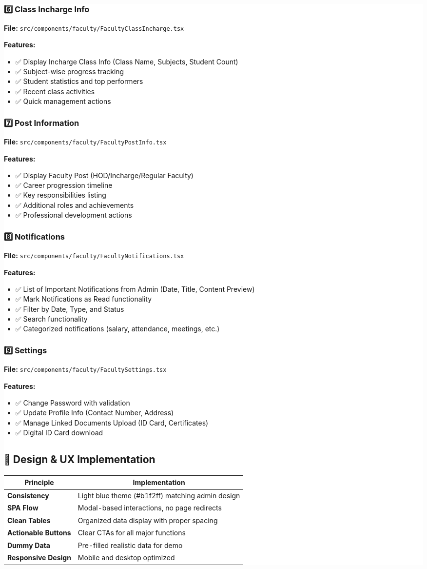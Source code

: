 ### 6️⃣ Class Incharge Info
**File:** `src/components/faculty/FacultyClassIncharge.tsx`

**Features:**
- ✅ Display Incharge Class Info (Class Name, Subjects, Student Count)
- ✅ Subject-wise progress tracking
- ✅ Student statistics and top performers
- ✅ Recent class activities
- ✅ Quick management actions

### 7️⃣ Post Information
**File:** `src/components/faculty/FacultyPostInfo.tsx`

**Features:**
- ✅ Display Faculty Post (HOD/Incharge/Regular Faculty)
- ✅ Career progression timeline
- ✅ Key responsibilities listing
- ✅ Additional roles and achievements
- ✅ Professional development actions

### 8️⃣ Notifications
**File:** `src/components/faculty/FacultyNotifications.tsx`

**Features:**
- ✅ List of Important Notifications from Admin (Date, Title, Content Preview)
- ✅ Mark Notifications as Read functionality
- ✅ Filter by Date, Type, and Status
- ✅ Search functionality
- ✅ Categorized notifications (salary, attendance, meetings, etc.)

### 9️⃣ Settings
**File:** `src/components/faculty/FacultySettings.tsx`

**Features:**
- ✅ Change Password with validation
- ✅ Update Profile Info (Contact Number, Address)
- ✅ Manage Linked Documents Upload (ID Card, Certificates)
- ✅ Digital ID Card download

## 🎨 Design & UX Implementation

| Principle | Implementation |
|-----------|----------------|
| **Consistency** | Light blue theme (#b1f2ff) matching admin design |
| **SPA Flow** | Modal-based interactions, no page redirects |
| **Clean Tables** | Organized data display with proper spacing |
| **Actionable Buttons** | Clear CTAs for all major functions |
| **Dummy Data** | Pre-filled realistic data for demo |
| **Responsive Design** | Mobile and desktop optimized |
